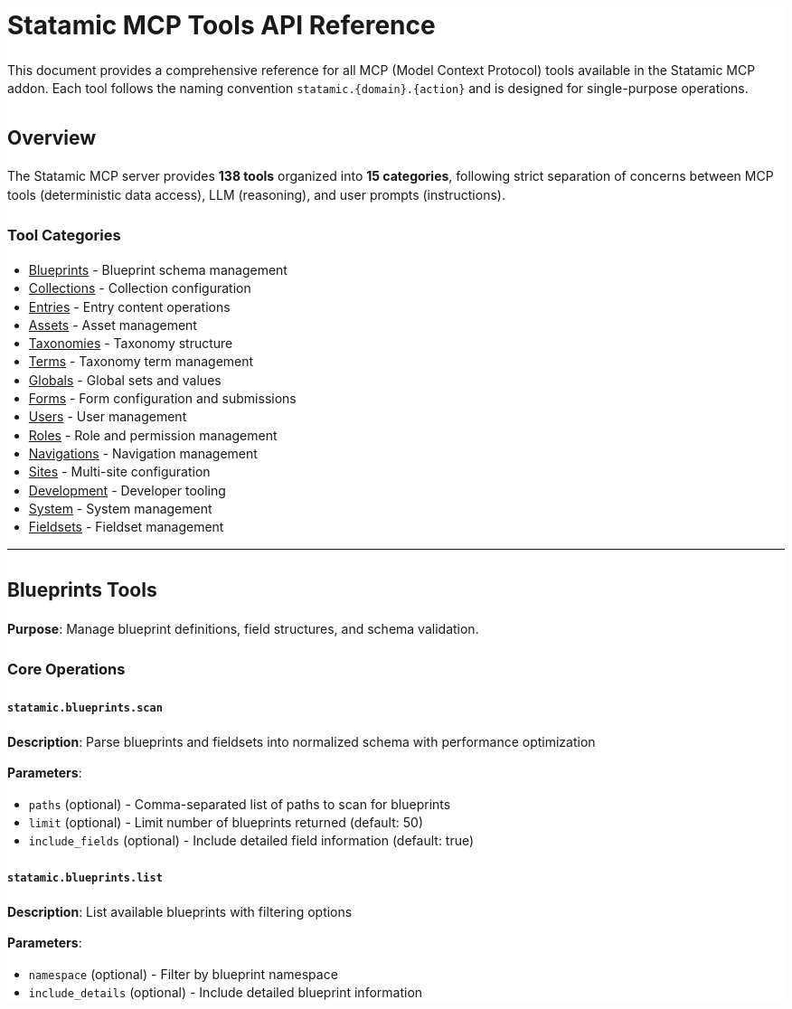 # Statamic MCP Tools API Reference

This document provides a comprehensive reference for all MCP (Model Context Protocol) tools available in the Statamic MCP addon. Each tool follows the naming convention `statamic.{domain}.{action}` and is designed for single-purpose operations.

## Overview

The Statamic MCP server provides **138 tools** organized into **15 categories**, following strict separation of concerns between MCP tools (deterministic data access), LLM (reasoning), and user prompts (instructions).

### Tool Categories

- [Blueprints](#blueprints-tools) - Blueprint schema management
- [Collections](#collections-tools) - Collection configuration  
- [Entries](#entries-tools) - Entry content operations
- [Assets](#assets-tools) - Asset management
- [Taxonomies](#taxonomies-tools) - Taxonomy structure
- [Terms](#terms-tools) - Taxonomy term management
- [Globals](#globals-tools) - Global sets and values
- [Forms](#forms-tools) - Form configuration and submissions
- [Users](#users-tools) - User management
- [Roles](#roles-tools) - Role and permission management
- [Navigations](#navigations-tools) - Navigation management
- [Sites](#sites-tools) - Multi-site configuration
- [Development](#development-tools) - Developer tooling
- [System](#system-tools) - System management
- [Fieldsets](#fieldsets-tools) - Fieldset management

---

## Blueprints Tools

**Purpose**: Manage blueprint definitions, field structures, and schema validation.

### Core Operations

#### `statamic.blueprints.scan`
**Description**: Parse blueprints and fieldsets into normalized schema with performance optimization

**Parameters**:
- `paths` (optional) - Comma-separated list of paths to scan for blueprints
- `limit` (optional) - Limit number of blueprints returned (default: 50)
- `include_fields` (optional) - Include detailed field information (default: true)

#### `statamic.blueprints.list`
**Description**: List available blueprints with filtering options

**Parameters**:
- `namespace` (optional) - Filter by blueprint namespace
- `include_details` (optional) - Include detailed blueprint information
